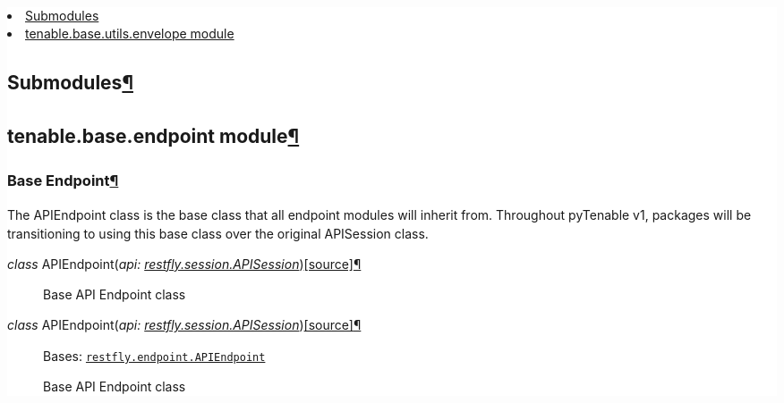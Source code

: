 <li class="toctree-l2"><a class="reference internal" href="tenable.base.utils.md#submodules">Submodules</a></li>
<li class="toctree-l2"><a class="reference internal" href="tenable.base.utils.md#module-tenable.base.utils.envelope">tenable.base.utils.envelope module</a></li>
</ul>
</li>
</ul>
</div>
</section>
<section id="submodules">
<h2>Submodules<a class="headerlink" href="#submodules" title="Permalink to this headline">¶</a></h2>
</section>
<section id="module-tenable.base.endpoint">
<span id="tenable-base-endpoint-module"></span><h2>tenable.base.endpoint module<a class="headerlink" href="#module-tenable.base.endpoint" title="Permalink to this headline">¶</a></h2>
<section id="base-endpoint">
<h3>Base Endpoint<a class="headerlink" href="#base-endpoint" title="Permalink to this headline">¶</a></h3>
<p>The APIEndpoint class is the base class that all endpoint modules will inherit
from.  Throughout pyTenable v1, packages will be transitioning to using this
base class over the original APISession class.</p>
<dl class="py class">
<dt class="sig sig-object py" id="tenable.base.endpoint.APIEndpoint">
<em class="property"><span class="pre">class</span><span class="w"> </span></em><span class="sig-name descname"><span class="pre">APIEndpoint</span></span><span class="sig-paren">(</span><em class="sig-param"><span class="n"><span class="pre">api</span></span><span class="p"><span class="pre">:</span></span><span class="w"> </span><span class="n"><a class="reference external" href="https://restfly.readthedocs.io/en/latest/api/session.html#restfly.session.APISession" title="(in RESTfly v1.4.6)"><span class="pre">restfly.session.APISession</span></a></span></em><span class="sig-paren">)</span><a class="reference internal" href="_modules/tenable/base/endpoint.md#APIEndpoint"><span class="viewcode-link"><span class="pre">[source]</span></span></a><a class="headerlink" href="#tenable.base.endpoint.APIEndpoint" title="Permalink to this definition">¶</a></dt>
<dd><p>Base API Endpoint class</p>
</dd></dl>

<dl class="py class">
<dt class="sig sig-object py" id="id0">
<em class="property"><span class="pre">class</span><span class="w"> </span></em><span class="sig-name descname"><span class="pre">APIEndpoint</span></span><span class="sig-paren">(</span><em class="sig-param"><span class="n"><span class="pre">api</span></span><span class="p"><span class="pre">:</span></span><span class="w"> </span><span class="n"><a class="reference external" href="https://restfly.readthedocs.io/en/latest/api/session.html#restfly.session.APISession" title="(in RESTfly v1.4.6)"><span class="pre">restfly.session.APISession</span></a></span></em><span class="sig-paren">)</span><a class="reference internal" href="_modules/tenable/base/endpoint.md#APIEndpoint"><span class="viewcode-link"><span class="pre">[source]</span></span></a><a class="headerlink" href="#id0" title="Permalink to this definition">¶</a></dt>
<dd><p>Bases: <a class="reference external" href="https://restfly.readthedocs.io/en/latest/api/endpoint.html#restfly.endpoint.APIEndpoint" title="(in RESTfly v1.4.6)"><code class="xref py py-class docutils literal notranslate"><span class="pre">restfly.endpoint.APIEndpoint</span></code></a></p>
<p>Base API Endpoint class</p>
</dd></dl>

